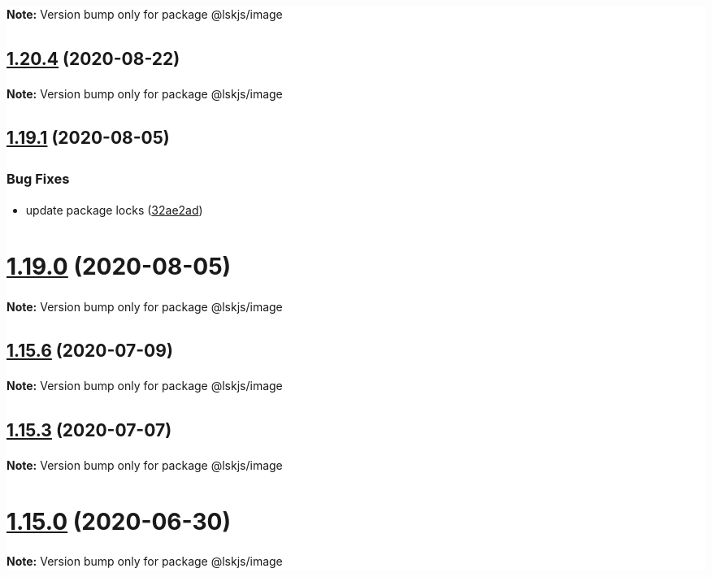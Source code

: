 **Note:** Version bump only for package @lskjs/image





## [1.20.4](https://github.com/lskjs/ux/tree/master/packages/image/compare/v1.20.3...v1.20.4) (2020-08-22)

**Note:** Version bump only for package @lskjs/image





## [1.19.1](https://github.com/lskjs/ux/tree/master/packages/image/compare/v1.19.0...v1.19.1) (2020-08-05)


### Bug Fixes

* update package locks ([32ae2ad](https://github.com/lskjs/ux/tree/master/packages/image/commit/32ae2ad9cfd0d1024ecc610f046acc8b01997ff2))





# [1.19.0](https://github.com/lskjs/ux/tree/master/packages/image/compare/v1.18.4...v1.19.0) (2020-08-05)

**Note:** Version bump only for package @lskjs/image





## [1.15.6](https://github.com/lskjs/ux/tree/master/packages/image/compare/v1.15.5...v1.15.6) (2020-07-09)

**Note:** Version bump only for package @lskjs/image





## [1.15.3](https://github.com/lskjs/ux/tree/master/packages/image/compare/v1.15.2...v1.15.3) (2020-07-07)

**Note:** Version bump only for package @lskjs/image





# [1.15.0](https://github.com/lskjs/ux/tree/master/packages/image/compare/v1.14.0...v1.15.0) (2020-06-30)

**Note:** Version bump only for package @lskjs/image
